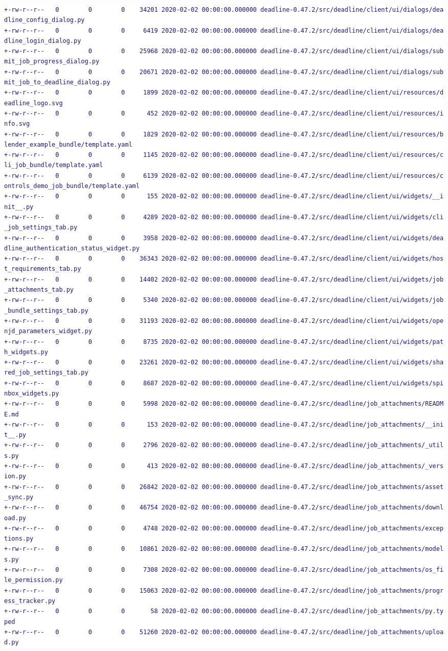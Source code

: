 ```diff
+-rw-r--r--   0        0        0    34201 2020-02-02 00:00:00.000000 deadline-0.47.2/src/deadline/client/ui/dialogs/deadline_config_dialog.py
+-rw-r--r--   0        0        0     6419 2020-02-02 00:00:00.000000 deadline-0.47.2/src/deadline/client/ui/dialogs/deadline_login_dialog.py
+-rw-r--r--   0        0        0    25968 2020-02-02 00:00:00.000000 deadline-0.47.2/src/deadline/client/ui/dialogs/submit_job_progress_dialog.py
+-rw-r--r--   0        0        0    20671 2020-02-02 00:00:00.000000 deadline-0.47.2/src/deadline/client/ui/dialogs/submit_job_to_deadline_dialog.py
+-rw-r--r--   0        0        0     1899 2020-02-02 00:00:00.000000 deadline-0.47.2/src/deadline/client/ui/resources/deadline_logo.svg
+-rw-r--r--   0        0        0      452 2020-02-02 00:00:00.000000 deadline-0.47.2/src/deadline/client/ui/resources/info.svg
+-rw-r--r--   0        0        0     1829 2020-02-02 00:00:00.000000 deadline-0.47.2/src/deadline/client/ui/resources/blender_example_bundle/template.yaml
+-rw-r--r--   0        0        0     1145 2020-02-02 00:00:00.000000 deadline-0.47.2/src/deadline/client/ui/resources/cli_job_bundle/template.yaml
+-rw-r--r--   0        0        0     6139 2020-02-02 00:00:00.000000 deadline-0.47.2/src/deadline/client/ui/resources/controls_demo_job_bundle/template.yaml
+-rw-r--r--   0        0        0      155 2020-02-02 00:00:00.000000 deadline-0.47.2/src/deadline/client/ui/widgets/__init__.py
+-rw-r--r--   0        0        0     4289 2020-02-02 00:00:00.000000 deadline-0.47.2/src/deadline/client/ui/widgets/cli_job_settings_tab.py
+-rw-r--r--   0        0        0     3958 2020-02-02 00:00:00.000000 deadline-0.47.2/src/deadline/client/ui/widgets/deadline_authentication_status_widget.py
+-rw-r--r--   0        0        0    36343 2020-02-02 00:00:00.000000 deadline-0.47.2/src/deadline/client/ui/widgets/host_requirements_tab.py
+-rw-r--r--   0        0        0    14402 2020-02-02 00:00:00.000000 deadline-0.47.2/src/deadline/client/ui/widgets/job_attachments_tab.py
+-rw-r--r--   0        0        0     5340 2020-02-02 00:00:00.000000 deadline-0.47.2/src/deadline/client/ui/widgets/job_bundle_settings_tab.py
+-rw-r--r--   0        0        0    31193 2020-02-02 00:00:00.000000 deadline-0.47.2/src/deadline/client/ui/widgets/openjd_parameters_widget.py
+-rw-r--r--   0        0        0     8735 2020-02-02 00:00:00.000000 deadline-0.47.2/src/deadline/client/ui/widgets/path_widgets.py
+-rw-r--r--   0        0        0    23261 2020-02-02 00:00:00.000000 deadline-0.47.2/src/deadline/client/ui/widgets/shared_job_settings_tab.py
+-rw-r--r--   0        0        0     8687 2020-02-02 00:00:00.000000 deadline-0.47.2/src/deadline/client/ui/widgets/spinbox_widgets.py
+-rw-r--r--   0        0        0     5998 2020-02-02 00:00:00.000000 deadline-0.47.2/src/deadline/job_attachments/README.md
+-rw-r--r--   0        0        0      153 2020-02-02 00:00:00.000000 deadline-0.47.2/src/deadline/job_attachments/__init__.py
+-rw-r--r--   0        0        0     2796 2020-02-02 00:00:00.000000 deadline-0.47.2/src/deadline/job_attachments/_utils.py
+-rw-r--r--   0        0        0      413 2020-02-02 00:00:00.000000 deadline-0.47.2/src/deadline/job_attachments/_version.py
+-rw-r--r--   0        0        0    26842 2020-02-02 00:00:00.000000 deadline-0.47.2/src/deadline/job_attachments/asset_sync.py
+-rw-r--r--   0        0        0    46754 2020-02-02 00:00:00.000000 deadline-0.47.2/src/deadline/job_attachments/download.py
+-rw-r--r--   0        0        0     4748 2020-02-02 00:00:00.000000 deadline-0.47.2/src/deadline/job_attachments/exceptions.py
+-rw-r--r--   0        0        0    10861 2020-02-02 00:00:00.000000 deadline-0.47.2/src/deadline/job_attachments/models.py
+-rw-r--r--   0        0        0     7308 2020-02-02 00:00:00.000000 deadline-0.47.2/src/deadline/job_attachments/os_file_permission.py
+-rw-r--r--   0        0        0    15063 2020-02-02 00:00:00.000000 deadline-0.47.2/src/deadline/job_attachments/progress_tracker.py
+-rw-r--r--   0        0        0       58 2020-02-02 00:00:00.000000 deadline-0.47.2/src/deadline/job_attachments/py.typed
+-rw-r--r--   0        0        0    51260 2020-02-02 00:00:00.000000 deadline-0.47.2/src/deadline/job_attachments/upload.py
```